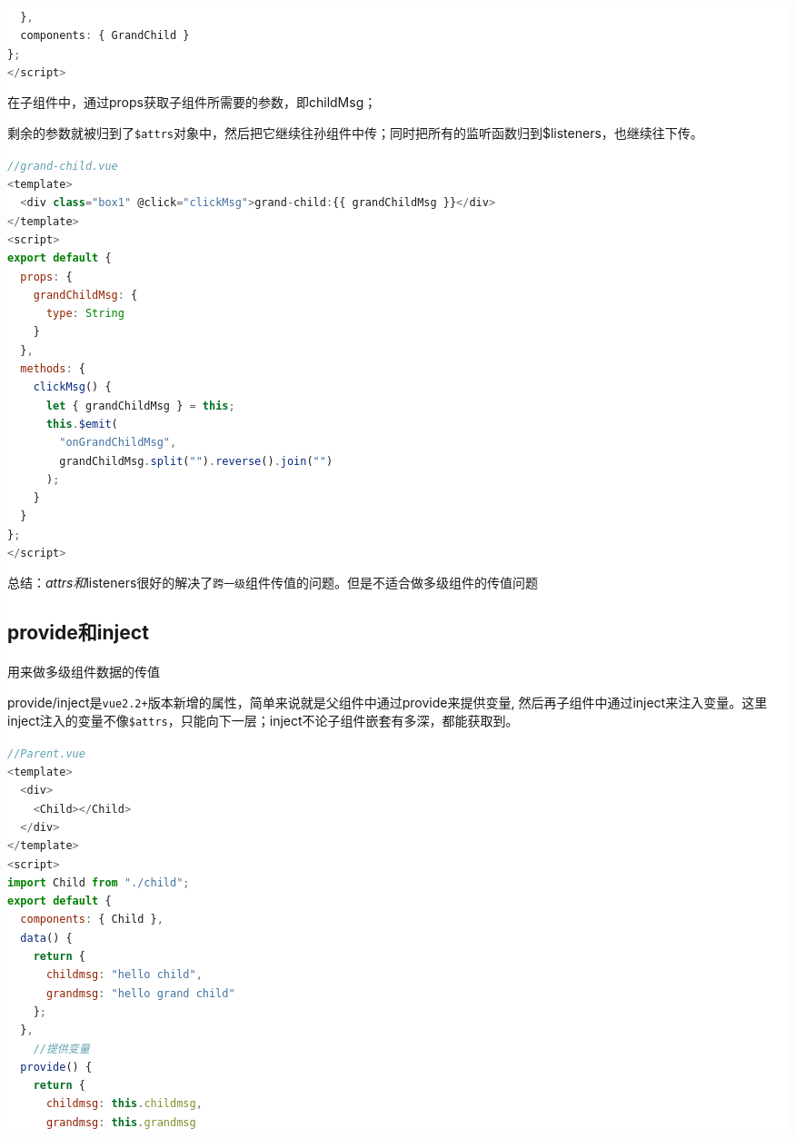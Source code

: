 ```js
  },
  components: { GrandChild }
};
</script>
```

在子组件中，通过props获取子组件所需要的参数，即childMsg；

剩余的参数就被归到了`$attrs`对象中，然后把它继续往孙组件中传；同时把所有的监听函数归到$listeners，也继续往下传。

```js
//grand-child.vue
<template>
  <div class="box1" @click="clickMsg">grand-child:{{ grandChildMsg }}</div>
</template>
<script>
export default {
  props: {
    grandChildMsg: {
      type: String
    }
  },
  methods: {
    clickMsg() {
      let { grandChildMsg } = this;
      this.$emit(
        "onGrandChildMsg",
        grandChildMsg.split("").reverse().join("")
      );
    }
  }
};
</script>
```

总结：$attrs和$listeners很好的解决了`跨一级`组件传值的问题。但是不适合做多级组件的传值问题

## provide和inject

用来做多级组件数据的传值

provide/inject是`vue2.2+`版本新增的属性，简单来说就是父组件中通过provide来提供变量, 然后再子组件中通过inject来注入变量。这里inject注入的变量不像`$attrs`，只能向下一层；inject不论子组件嵌套有多深，都能获取到。

```js
//Parent.vue
<template>
  <div>
    <Child></Child>
  </div>
</template>
<script>
import Child from "./child";
export default {
  components: { Child },
  data() {
    return {
      childmsg: "hello child",
      grandmsg: "hello grand child"
    };
  },
    //提供变量
  provide() {
    return {
      childmsg: this.childmsg,
      grandmsg: this.grandmsg
```